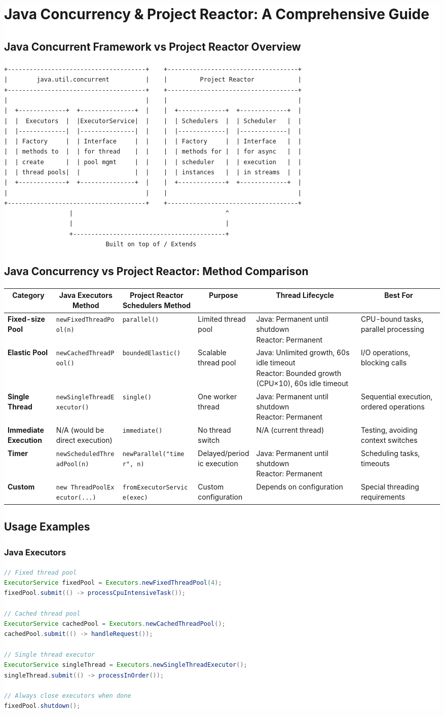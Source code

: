 # Java Concurrency & Project Reactor: A Comprehensive Guide

## Java Concurrent Framework vs Project Reactor Overview

```
+--------------------------------------+    +------------------------------------+
|        java.util.concurrent          |    |         Project Reactor            |
+--------------------------------------+    +------------------------------------+
|                                      |    |                                    |
|  +-------------+  +---------------+  |    |  +-------------+  +-------------+  |
|  |  Executors  |  |ExecutorService|  |    |  | Schedulers  |  | Scheduler   |  |
|  |-------------|  |---------------|  |    |  |-------------|  |-------------|  |
|  | Factory     |  | Interface     |  |    |  | Factory     |  | Interface   |  |
|  | methods to  |  | for thread    |  |    |  | methods for |  | for async   |  |
|  | create      |  | pool mgmt     |  |    |  | scheduler   |  | execution   |  |
|  | thread pools|  |               |  |    |  | instances   |  | in streams  |  |
|  +-------------+  +---------------+  |    |  +-------------+  +-------------+  |
|                                      |    |                                    |
+--------------------------------------+    +------------------------------------+
                  |                                          ^
                  |                                          |
                  +------------------------------------------+
                            Built on top of / Extends
```

## Java Concurrency vs Project Reactor: Method Comparison

| Category                | Java Executors Method           | Project Reactor Schedulers Method | Purpose                    | Thread Lifecycle                                                                               | Best For                                 |
| ----------------------- | ------------------------------- | --------------------------------- | -------------------------- | ---------------------------------------------------------------------------------------------- | ---------------------------------------- |
| **Fixed-size Pool**     | `newFixedThreadPool(n)`         | `parallel()`                      | Limited thread pool        | Java: Permanent until shutdown<br>Reactor: Permanent                                           | CPU-bound tasks, parallel processing     |
| **Elastic Pool**        | `newCachedThreadPool()`         | `boundedElastic()`                | Scalable thread pool       | Java: Unlimited growth, 60s idle timeout<br>Reactor: Bounded growth (CPU×10), 60s idle timeout | I/O operations, blocking calls           |
| **Single Thread**       | `newSingleThreadExecutor()`     | `single()`                        | One worker thread          | Java: Permanent until shutdown<br>Reactor: Permanent                                           | Sequential execution, ordered operations |
| **Immediate Execution** | N/A (would be direct execution) | `immediate()`                     | No thread switch           | N/A (current thread)                                                                           | Testing, avoiding context switches       |
| **Timer**               | `newScheduledThreadPool(n)`     | `newParallel("timer", n)`         | Delayed/periodic execution | Java: Permanent until shutdown<br>Reactor: Permanent                                           | Scheduling tasks, timeouts               |
| **Custom**              | `new ThreadPoolExecutor(...)`   | `fromExecutorService(exec)`       | Custom configuration       | Depends on configuration                                                                       | Special threading requirements           |

## Usage Examples

### Java Executors
```java
// Fixed thread pool
ExecutorService fixedPool = Executors.newFixedThreadPool(4);
fixedPool.submit(() -> processCpuIntensiveTask());

// Cached thread pool
ExecutorService cachedPool = Executors.newCachedThreadPool();
cachedPool.submit(() -> handleRequest());

// Single thread executor
ExecutorService singleThread = Executors.newSingleThreadExecutor();
singleThread.submit(() -> processInOrder());

// Always close executors when done
fixedPool.shutdown();
```
